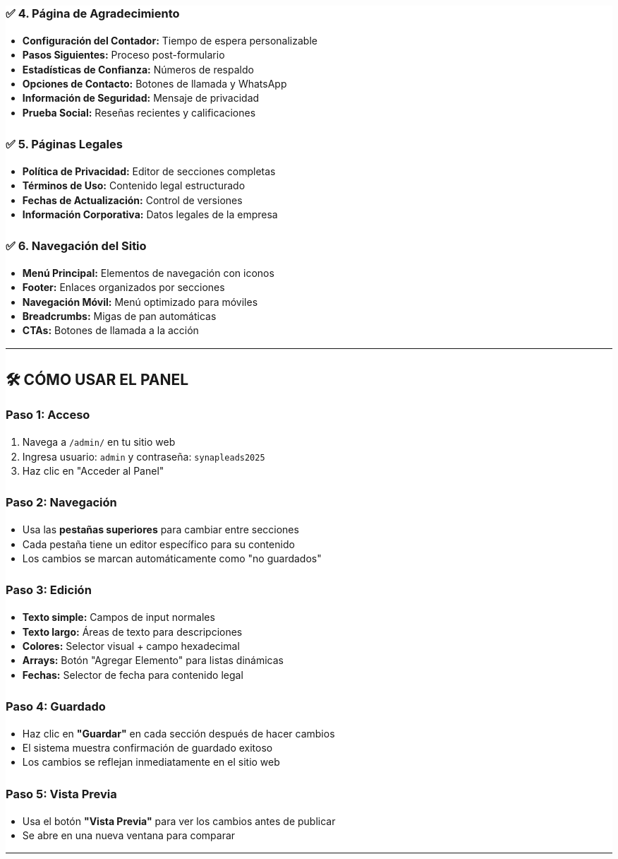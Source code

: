 ### ✅ **4. Página de Agradecimiento**
- **Configuración del Contador:** Tiempo de espera personalizable
- **Pasos Siguientes:** Proceso post-formulario
- **Estadísticas de Confianza:** Números de respaldo
- **Opciones de Contacto:** Botones de llamada y WhatsApp
- **Información de Seguridad:** Mensaje de privacidad
- **Prueba Social:** Reseñas recientes y calificaciones

### ✅ **5. Páginas Legales**
- **Política de Privacidad:** Editor de secciones completas
- **Términos de Uso:** Contenido legal estructurado
- **Fechas de Actualización:** Control de versiones
- **Información Corporativa:** Datos legales de la empresa

### ✅ **6. Navegación del Sitio**
- **Menú Principal:** Elementos de navegación con iconos
- **Footer:** Enlaces organizados por secciones
- **Navegación Móvil:** Menú optimizado para móviles
- **Breadcrumbs:** Migas de pan automáticas
- **CTAs:** Botones de llamada a la acción

---

## 🛠️ **CÓMO USAR EL PANEL**

### **Paso 1: Acceso**
1. Navega a `/admin/` en tu sitio web
2. Ingresa usuario: `admin` y contraseña: `synapleads2025`
3. Haz clic en "Acceder al Panel"

### **Paso 2: Navegación**
- Usa las **pestañas superiores** para cambiar entre secciones
- Cada pestaña tiene un editor específico para su contenido
- Los cambios se marcan automáticamente como "no guardados"

### **Paso 3: Edición**
- **Texto simple:** Campos de input normales
- **Texto largo:** Áreas de texto para descripciones
- **Colores:** Selector visual + campo hexadecimal
- **Arrays:** Botón "Agregar Elemento" para listas dinámicas
- **Fechas:** Selector de fecha para contenido legal

### **Paso 4: Guardado**
- Haz clic en **"Guardar"** en cada sección después de hacer cambios
- El sistema muestra confirmación de guardado exitoso
- Los cambios se reflejan inmediatamente en el sitio web

### **Paso 5: Vista Previa**
- Usa el botón **"Vista Previa"** para ver los cambios antes de publicar
- Se abre en una nueva ventana para comparar

---